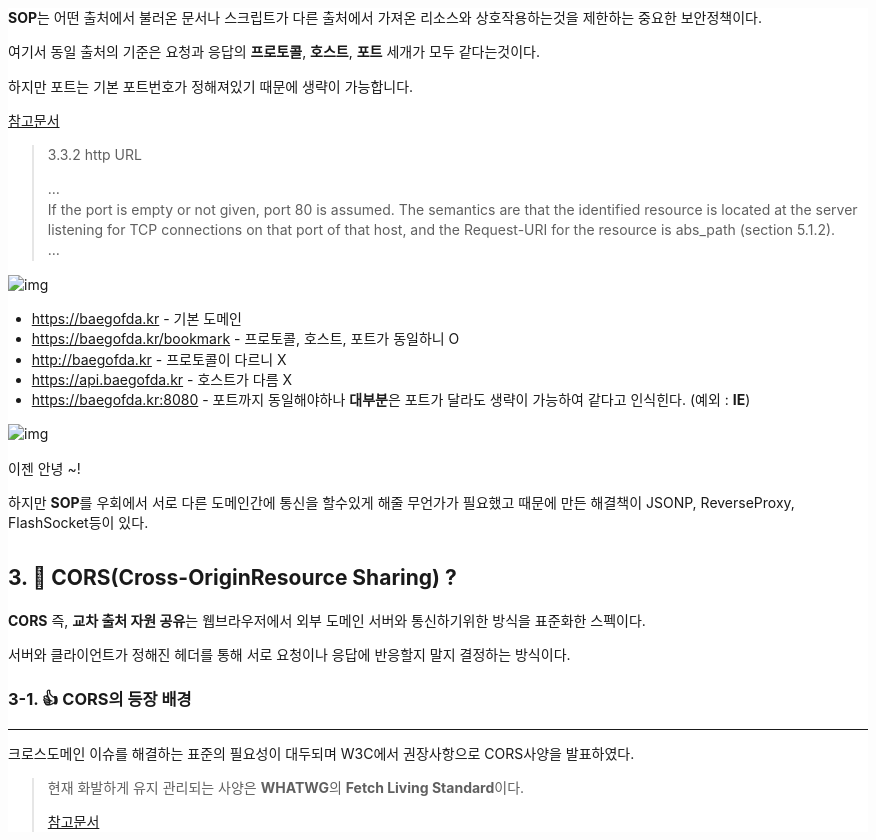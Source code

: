 **SOP**는 어떤 출처에서 불러온 문서나 스크립트가 다른 출처에서 가져온 리소스와 상호작용하는것을 제한하는 중요한 보안정책이다.

여기서 동일 출처의 기준은 요청과 응답의 **프로토콜**, **호스트**, **포트** 세개가 모두 같다는것이다.

하지만 포트는 기본 포트번호가 정해져있기 때문에 생략이 가능합니다.

[참고문서](https://tools.ietf.org/html/rfc2616#section-3.2.2)

> 3.3.2 http URL
>
> …  
> If the port is empty or not given, port 80 is assumed. The semantics are that the identified resource is located at the server listening for TCP connections on that port of that host, and the Request-URI for the resource is abs_path (section 5.1.2).  
> …



![img](https://evan-moon.github.io/static/e25190005d12938c253cc72ca06777b1/6af66/uri-structure.png)



- https://baegofda.kr - 기본 도메인
- https://baegofda.kr/bookmark - 프로토콜, 호스트, 포트가 동일하니 O
- http://baegofda.kr - 프로토콜이 다르니 X
- https://api.baegofda.kr - 호스트가 다름 X
- https://baegofda.kr:8080 - 포트까지 동일해야하나 **대부분**은 포트가 달라도 생략이 가능하여 같다고 인식힌다. (예외 : **IE**)



![img](https://evan-moon.github.io/static/a21288d9ab75a6714b1f5a752d171ce4/c08c5/ie_is_trash.jpg)

이젠 안녕 ~!



하지만 **SOP**를 우회에서 서로 다른 도메인간에 통신을 할수있게 해줄 무언가가 필요했고 때문에 만든 해결책이 JSONP, ReverseProxy, FlashSocket등이 있다.



## **3. 🤔 CORS(Cross-OriginResource Sharing) ?**



**CORS** 즉, **교차 출처 자원 공유**는 웹브라우저에서 외부 도메인 서버와 통신하기위한 방식을 표준화한 스펙이다.

서버와 클라이언트가 정해진 헤더를 통해 서로 요청이나 응답에 반응할지 말지 결정하는 방식이다.



### **3-1. 👍 CORS의 등장 배경**

---



크로스도메인 이슈를 해결하는 표준의 필요성이 대두되며 W3C에서 권장사항으로 CORS사양을 발표하였다.

> 현재 화발하게 유지 관리되는 사양은 **WHATWG**의 **Fetch Living Standard**이다.
>
> [참고문서](https://fetch.spec.whatwg.org/)
